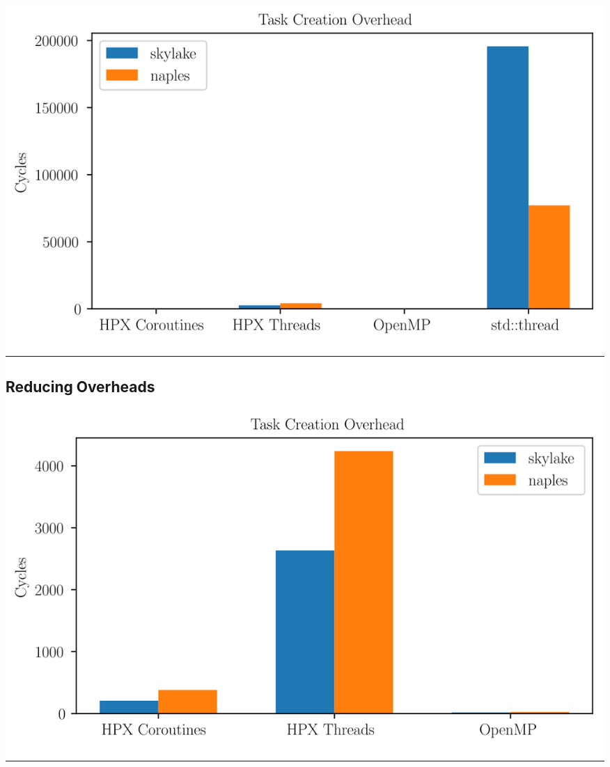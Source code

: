 <img src="figures/task_overhead.svg" alt="Task Overhead" class="middletext-float">

---
## Reducing Overheads

<img src="figures/task_overhead_zoom.svg" alt="Task Overhead" class="middletext-float">

---